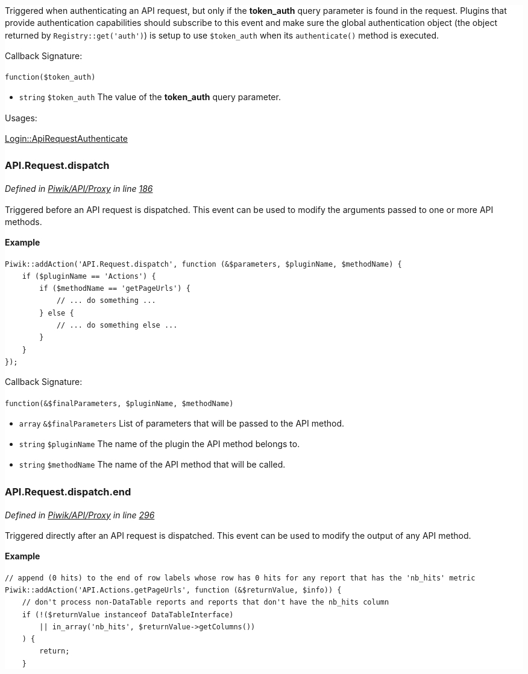 Triggered when authenticating an API request, but only if the **token_auth** query parameter is found in the request. Plugins that provide authentication capabilities should subscribe to this event
and make sure the global authentication object (the object returned by `Registry::get('auth')`)
is setup to use `$token_auth` when its `authenticate()` method is executed.

Callback Signature:
<pre><code>function($token_auth)</code></pre>

- `string` `$token_auth` The value of the **token_auth** query parameter.

Usages:

[Login::ApiRequestAuthenticate](https://github.com/piwik/piwik/blob/2.2.0-b16/plugins/Login/Login.php#L53)


### API.Request.dispatch
_Defined in [Piwik/API/Proxy](https://github.com/piwik/piwik/blob/2.2.0-b16/core/API/Proxy.php) in line [186](https://github.com/piwik/piwik/blob/2.2.0-b16/core/API/Proxy.php#L186)_

Triggered before an API request is dispatched. This event can be used to modify the arguments passed to one or more API methods.

**Example**

    Piwik::addAction('API.Request.dispatch', function (&$parameters, $pluginName, $methodName) {
        if ($pluginName == 'Actions') {
            if ($methodName == 'getPageUrls') {
                // ... do something ...
            } else {
                // ... do something else ...
            }
        }
    });

Callback Signature:
<pre><code>function(&amp;$finalParameters, $pluginName, $methodName)</code></pre>

- `array` `&$finalParameters` List of parameters that will be passed to the API method.

- `string` `$pluginName` The name of the plugin the API method belongs to.

- `string` `$methodName` The name of the API method that will be called.


### API.Request.dispatch.end
_Defined in [Piwik/API/Proxy](https://github.com/piwik/piwik/blob/2.2.0-b16/core/API/Proxy.php) in line [296](https://github.com/piwik/piwik/blob/2.2.0-b16/core/API/Proxy.php#L296)_

Triggered directly after an API request is dispatched. This event can be used to modify the output of any API method.

**Example**

    // append (0 hits) to the end of row labels whose row has 0 hits for any report that has the 'nb_hits' metric
    Piwik::addAction('API.Actions.getPageUrls', function (&$returnValue, $info)) {
        // don't process non-DataTable reports and reports that don't have the nb_hits column
        if (!($returnValue instanceof DataTableInterface)
            || in_array('nb_hits', $returnValue->getColumns())
        ) {
            return;
        }
